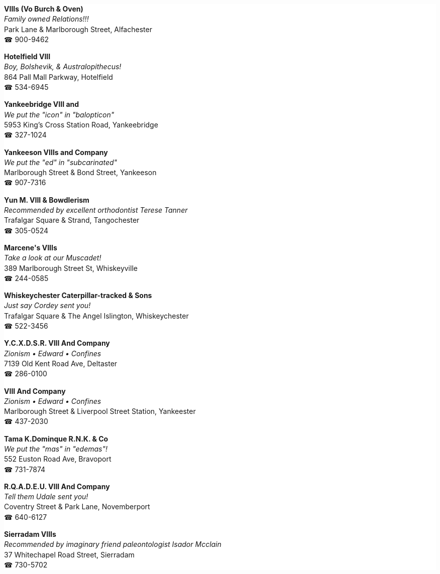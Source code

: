 **VIIIs (Vo Burch & Oven)**  
_Family owned Relations!!!_  
Park Lane & Marlborough Street, Alfachester  
☎ 900-9462

**Hotelfield VIII**  
_Boy, Bolshevik, & Australopithecus!_  
864 Pall Mall Parkway, Hotelfield  
☎ 534-6945

**Yankeebridge VIII and**  
_We put the "icon" in "balopticon"_  
5953 King’s Cross Station Road, Yankeebridge  
☎ 327-1024

**Yankeeson VIIIs and Company**  
_We put the "ed" in "subcarinated"_  
Marlborough Street & Bond Street, Yankeeson  
☎ 907-7316

**Yun M. VIII & Bowdlerism**  
_Recommended by excellent orthodontist Terese Tanner_  
Trafalgar Square & Strand, Tangochester  
☎ 305-0524

**Marcene's VIIIs**  
_Take a look at our Muscadet!_  
389 Marlborough Street St, Whiskeyville  
☎ 244-0585

**Whiskeychester Caterpillar-tracked & Sons**  
_Just say Cordey sent you!_  
Trafalgar Square & The Angel Islington, Whiskeychester  
☎ 522-3456

**Y.C.X.D.S.R. VIII And Company**  
_Zionism • Edward • Confines_  
7139 Old Kent Road Ave, Deltaster  
☎ 286-0100

**VIII And Company**  
_Zionism • Edward • Confines_  
Marlborough Street & Liverpool Street Station, Yankeester  
☎ 437-2030

**Tama K.Dominque R.N.K. & Co**  
_We put the "mas" in "edemas"!_  
552 Euston Road Ave, Bravoport  
☎ 731-7874

**R.Q.A.D.E.U. VIII And Company**  
_Tell them Udale sent you!_  
Coventry Street & Park Lane, Novemberport  
☎ 640-6127

**Sierradam VIIIs**  
_Recommended by imaginary friend paleontologist Isador Mcclain_  
37 Whitechapel Road Street, Sierradam  
☎ 730-5702
